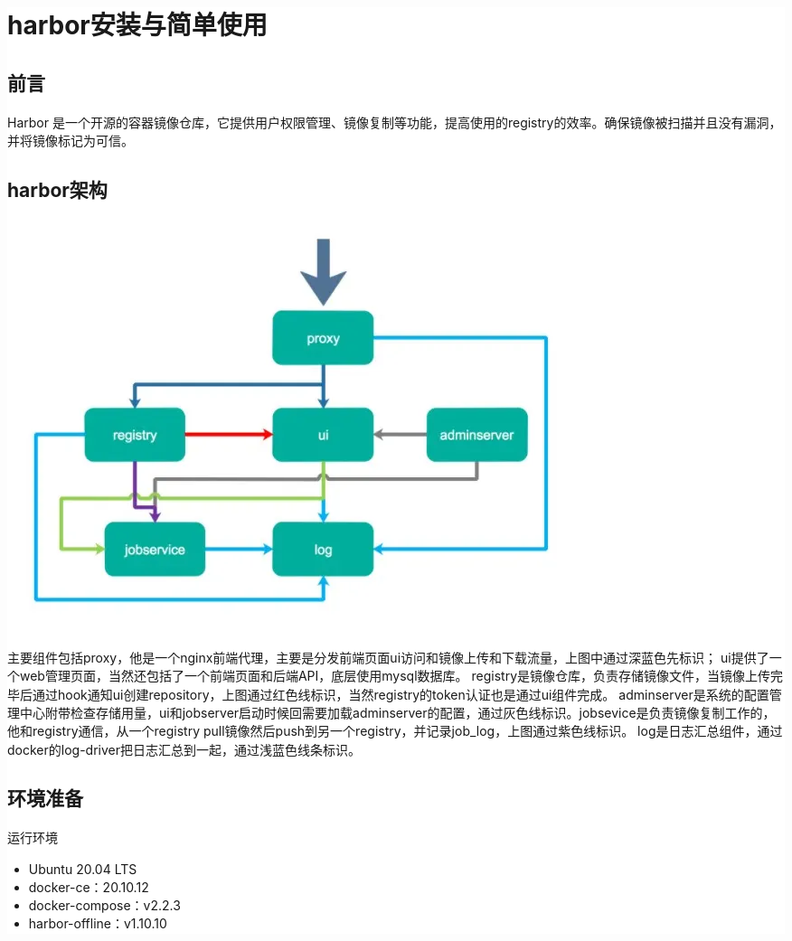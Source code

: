 # harbor安装与简单使用


## 前言

Harbor 是一个开源的容器镜像仓库，它提供用户权限管理、镜像复制等功能，提高使用的registry的效率。确保镜像被扫描并且没有漏洞，并将镜像标记为可信。

## harbor架构

![harbor架构图](/postimages/harbor架构图.webp)

主要组件包括proxy，他是一个nginx前端代理，主要是分发前端页面ui访问和镜像上传和下载流量，上图中通过深蓝色先标识；
ui提供了一个web管理页面，当然还包括了一个前端页面和后端API，底层使用mysql数据库。
registry是镜像仓库，负责存储镜像文件，当镜像上传完毕后通过hook通知ui创建repository，上图通过红色线标识，当然registry的token认证也是通过ui组件完成。
adminserver是系统的配置管理中心附带检查存储用量，ui和jobserver启动时候回需要加载adminserver的配置，通过灰色线标识。jobsevice是负责镜像复制工作的，他和registry通信，从一个registry pull镜像然后push到另一个registry，并记录job_log，上图通过紫色线标识。
log是日志汇总组件，通过docker的log-driver把日志汇总到一起，通过浅蓝色线条标识。

## 环境准备

运行环境

- Ubuntu  20.04 LTS
- docker-ce：20.10.12
- docker-compose：v2.2.3
- harbor-offline：v1.10.10

